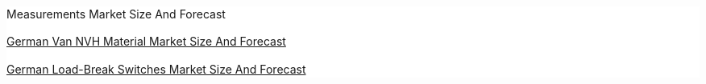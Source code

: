 Measurements Market Size And Forecast</a></p><p><a href="https://github.com/Ashwin7890/view-portw/blob/main/Van-NVH-Material-Market/China-Van-NVH-Material-Market.md">German Van NVH Material Market Size And Forecast</a></p><p><a href="https://github.com/Ashwin7890/view-portw/blob/main/Load-Break-Switches-Market/China-Load-Break-Switches-Market.md">German Load-Break Switches Market Size And Forecast</a></p>
